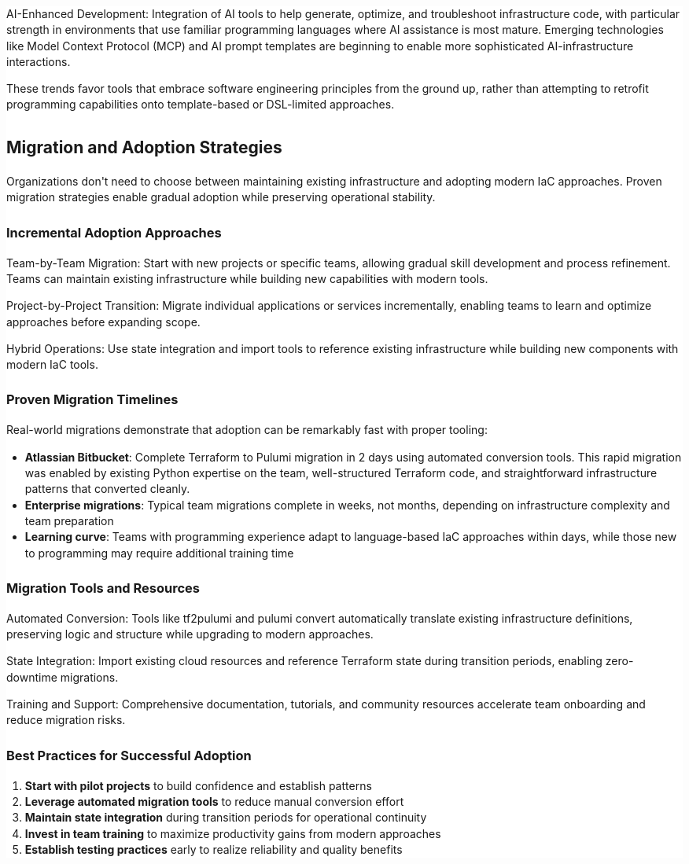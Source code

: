 AI-Enhanced Development: Integration of AI tools to help generate, optimize, and troubleshoot infrastructure code, with particular strength in environments that use familiar programming languages where AI assistance is most mature. Emerging technologies like Model Context Protocol (MCP) and AI prompt templates are beginning to enable more sophisticated AI-infrastructure interactions.

These trends favor tools that embrace software engineering principles from the ground up, rather than attempting to retrofit programming capabilities onto template-based or DSL-limited approaches.

## Migration and Adoption Strategies

Organizations don't need to choose between maintaining existing infrastructure and adopting modern IaC approaches. Proven migration strategies enable gradual adoption while preserving operational stability.

### Incremental Adoption Approaches

Team-by-Team Migration: Start with new projects or specific teams, allowing gradual skill development and process refinement. Teams can maintain existing infrastructure while building new capabilities with modern tools.

Project-by-Project Transition: Migrate individual applications or services incrementally, enabling teams to learn and optimize approaches before expanding scope.

Hybrid Operations: Use state integration and import tools to reference existing infrastructure while building new components with modern IaC tools.

### Proven Migration Timelines

Real-world migrations demonstrate that adoption can be remarkably fast with proper tooling:

- **Atlassian Bitbucket**: Complete Terraform to Pulumi migration in 2 days using automated conversion tools. This rapid migration was enabled by existing Python expertise on the team, well-structured Terraform code, and straightforward infrastructure patterns that converted cleanly.
- **Enterprise migrations**: Typical team migrations complete in weeks, not months, depending on infrastructure complexity and team preparation
- **Learning curve**: Teams with programming experience adapt to language-based IaC approaches within days, while those new to programming may require additional training time

### Migration Tools and Resources

Automated Conversion: Tools like tf2pulumi and pulumi convert automatically translate existing infrastructure definitions, preserving logic and structure while upgrading to modern approaches.

State Integration: Import existing cloud resources and reference Terraform state during transition periods, enabling zero-downtime migrations.

Training and Support: Comprehensive documentation, tutorials, and community resources accelerate team onboarding and reduce migration risks.

### Best Practices for Successful Adoption

1. **Start with pilot projects** to build confidence and establish patterns
2. **Leverage automated migration tools** to reduce manual conversion effort
3. **Maintain state integration** during transition periods for operational continuity
4. **Invest in team training** to maximize productivity gains from modern approaches
5. **Establish testing practices** early to realize reliability and quality benefits
